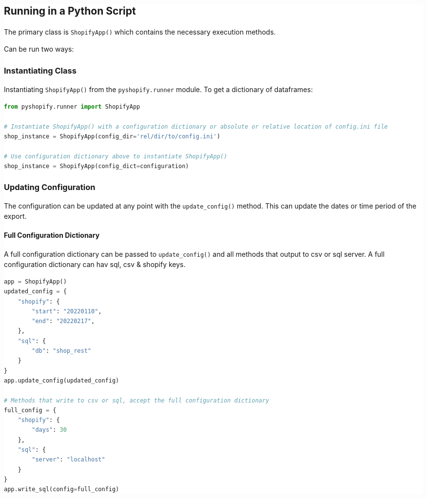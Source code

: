 ## Running in a Python Script

The primary class is `ShopifyApp()` which contains the necessary execution methods.

Can be run two ways:

### Instantiating Class

Instantiating `ShopifyApp()` from the `pyshopify.runner` module. To get a dictionary of dataframes:

```python
from pyshopify.runner import ShopifyApp

# Instantiate ShopifyApp() with a configuration dictionary or absolute or relative location of config.ini file
shop_instance = ShopifyApp(config_dir='rel/dir/to/config.ini')

# Use configuration dictionary above to instantiate ShopifyApp()
shop_instance = ShopifyApp(config_dict=configuration)
```

### Updating Configuration

The configuration can be updated at any point with the `update_config()` method. This can update the dates or time period of the export.

#### Full Configuration Dictionary

A full configuration dictionary can be passed to `update_config()` and all methods that output to csv or sql server. A full configuration dictionary can hav sql, csv & shopify keys.

```python
app = ShopifyApp()
updated_config = {
    "shopify": {
        "start": "20220110",
        "end": "20220217",
    },
    "sql": {
        "db": "shop_rest"
    }
}
app.update_config(updated_config)

# Methods that write to csv or sql, accept the full configuration dictionary
full_config = {
    "shopify": {
        "days": 30
    },
    "sql": {
        "server": "localhost"
    }
}
app.write_sql(config=full_config)
```
